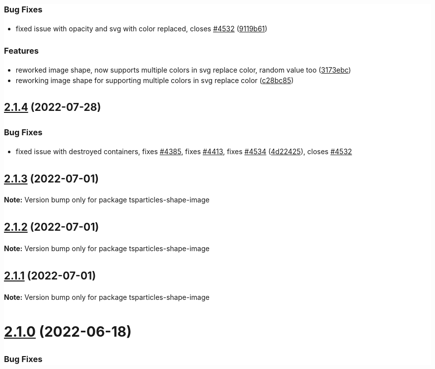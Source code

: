 ### Bug Fixes

-   fixed issue with opacity and svg with color replaced, closes [#4532](https://github.com/matteobruni/tsparticles/issues/4532) ([9119b61](https://github.com/matteobruni/tsparticles/commit/9119b61cd6f5cc4a7bcc756f08dd700a77713666))

### Features

-   reworked image shape, now supports multiple colors in svg replace color, random value too ([3173ebc](https://github.com/matteobruni/tsparticles/commit/3173ebc14716b241fbb84ae9f1a2cd3c5567f846))
-   reworking image shape for supporting multiple colors in svg replace color ([c28bc85](https://github.com/matteobruni/tsparticles/commit/c28bc85fded04a54a3d4cb25dca1701f1f6b1f01))

## [2.1.4](https://github.com/matteobruni/tsparticles/compare/tsparticles-shape-image@2.1.3...tsparticles-shape-image@2.1.4) (2022-07-28)

### Bug Fixes

-   fixed issue with destroyed containers, fixes [#4385](https://github.com/matteobruni/tsparticles/issues/4385), fixes [#4413](https://github.com/matteobruni/tsparticles/issues/4413), fixes [#4534](https://github.com/matteobruni/tsparticles/issues/4534) ([4d22425](https://github.com/matteobruni/tsparticles/commit/4d22425210f64b937a5d1b7bf825624b3ed5f2b6)), closes [#4532](https://github.com/matteobruni/tsparticles/issues/4532)

## [2.1.3](https://github.com/matteobruni/tsparticles/compare/tsparticles-shape-image@2.1.2...tsparticles-shape-image@2.1.3) (2022-07-01)

**Note:** Version bump only for package tsparticles-shape-image

## [2.1.2](https://github.com/matteobruni/tsparticles/compare/tsparticles-shape-image@2.1.1...tsparticles-shape-image@2.1.2) (2022-07-01)

**Note:** Version bump only for package tsparticles-shape-image

## [2.1.1](https://github.com/matteobruni/tsparticles/compare/tsparticles-shape-image@2.1.0...tsparticles-shape-image@2.1.1) (2022-07-01)

**Note:** Version bump only for package tsparticles-shape-image

# [2.1.0](https://github.com/matteobruni/tsparticles/compare/tsparticles-shape-image@2.0.6...tsparticles-shape-image@2.1.0) (2022-06-18)

### Bug Fixes
